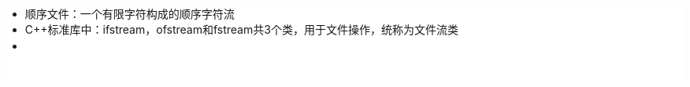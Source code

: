 - 顺序文件：一个有限字符构成的顺序字符流
- C++标准库中：ifstream，ofstream和fstream共3个类，用于文件操作，统称为文件流类
- 









































































​	